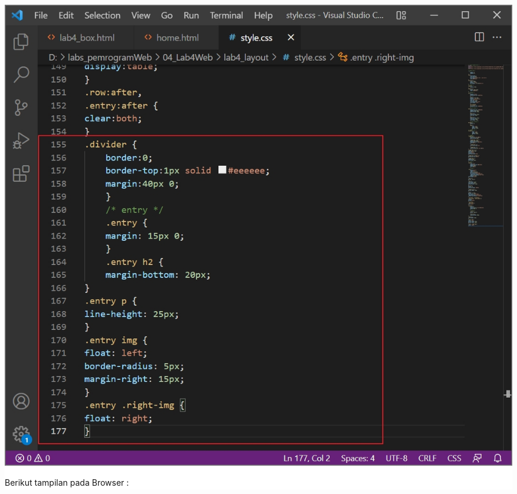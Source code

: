 ![04_Lab4Web](Gambar/24.Code_css_Menambahkan_Content_Artikel.jpg)

Berikut tampilan pada Browser :<br>
